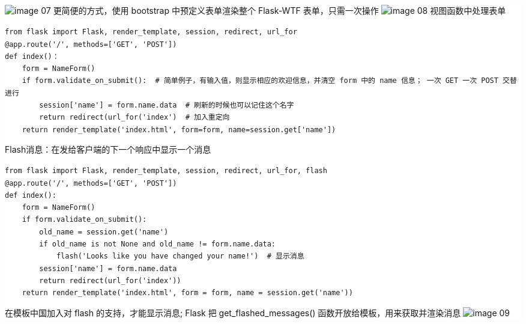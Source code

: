 ![image 07](https://github.com/Django-27/workspace/blob/master/pic/flask_07.png)
更简便的方式，使用 bootstrap 中预定义表单渲染整个 Flask-WTF 表单，只需一次操作
![image 08](https://github.com/Django-27/workspace/blob/master/pic/flask_08.png)
视图函数中处理表单
```
from flask import Flask, render_template, session, redirect, url_for
@app.route('/', methods=['GET', 'POST'])
def index()：
    form = NameForm()
    if form.validate_on_submit():  # 简单例子，有输入值，则显示相应的欢迎信息，并清空 form 中的 name 信息； 一次 GET 一次 POST 交替进行
        session['name'] = form.name.data  # 刷新的时候也可以记住这个名字
        return redirect(url_for('index')  # 加入重定向
    return render_template('index.html', form=form, name=session.get['name'])
```
Flash消息：在发给客户端的下一个响应中显示一个消息
```
from flask import Flask, render_template, session, redirect, url_for, flash
@app.route('/', methods=['GET', 'POST'])
def index():
    form = NameForm()
    if form.validate_on_submit():
        old_name = session.get('name')
        if old_name is not None and old_name != form.name.data:
            flash('Looks like you have changed your name!')  # 显示消息
        session['name'] = form.name.data
        return redirect(url_for('index'))
    return render_template('index.html', form = form, name = session.get('name'))
```
在模板中国加入对 flash 的支持，才能显示消息; Flask 把 get_flashed_messages() 函数开放给模板，用来获取并渲染消息
![image 09](https://github.com/Django-27/workspace/blob/master/pic/flask_09.png)

